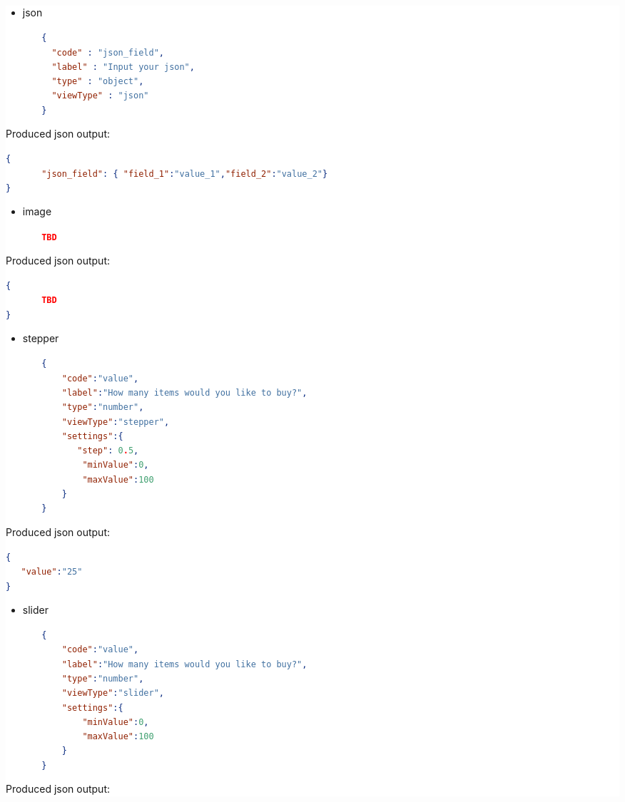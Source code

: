 * json

 ```json
	    {
	      "code" : "json_field",
	      "label" : "Input your json",
	      "type" : "object",
	      "viewType" : "json"
	    }
 ```   
  Produced json output:

 ```json
 {
 		"json_field": { "field_1":"value_1","field_2":"value_2"} 
 }
 ```
* image

 ```json
	    TBD
 ```   
  Produced json output:

 ```json
 {
 		TBD 
 }
 ```
* stepper

 ```json
	    {
	    	"code":"value",
	    	"label":"How many items would you like to buy?",
	    	"type":"number",
	    	"viewType":"stepper",
	    	"settings":{
	    	   "step": 0.5,
	    		"minValue":0,
	    		"maxValue":100
	    	}	
	    }
 ```   
  Produced json output:

 ```json
 {
 	"value":"25"
 }
 ``` 
* slider

 ```json
	    {
	    	"code":"value",
	    	"label":"How many items would you like to buy?",
	    	"type":"number",
	    	"viewType":"slider",
	    	"settings":{
	    		"minValue":0,
	    		"maxValue":100
	    	}	
	    }
 ```   
  Produced json output:
